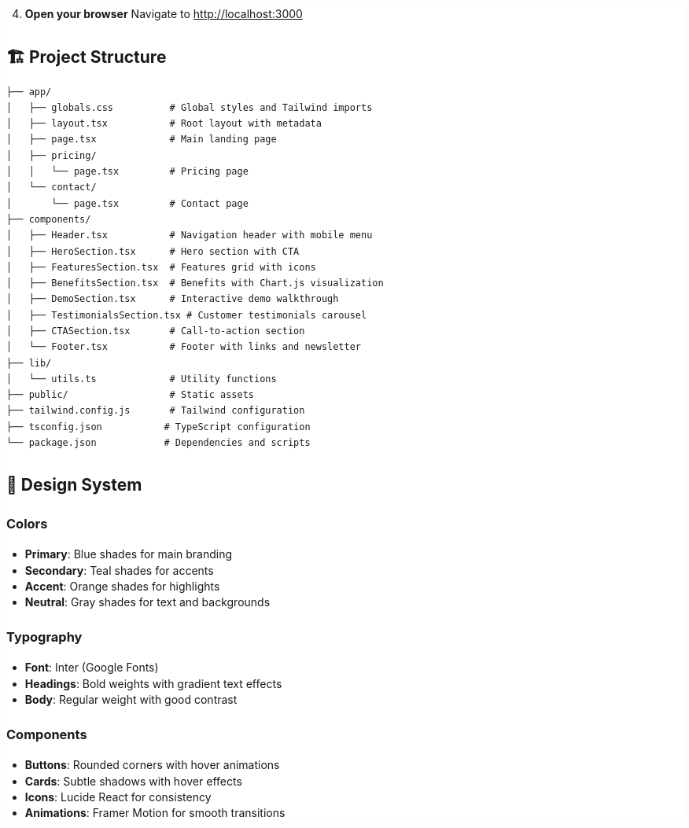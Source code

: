4. **Open your browser**
   Navigate to [http://localhost:3000](http://localhost:3000)

## 🏗️ Project Structure

```
├── app/
│   ├── globals.css          # Global styles and Tailwind imports
│   ├── layout.tsx           # Root layout with metadata
│   ├── page.tsx             # Main landing page
│   ├── pricing/
│   │   └── page.tsx         # Pricing page
│   └── contact/
│       └── page.tsx         # Contact page
├── components/
│   ├── Header.tsx           # Navigation header with mobile menu
│   ├── HeroSection.tsx      # Hero section with CTA
│   ├── FeaturesSection.tsx  # Features grid with icons
│   ├── BenefitsSection.tsx  # Benefits with Chart.js visualization
│   ├── DemoSection.tsx      # Interactive demo walkthrough
│   ├── TestimonialsSection.tsx # Customer testimonials carousel
│   ├── CTASection.tsx       # Call-to-action section
│   └── Footer.tsx           # Footer with links and newsletter
├── lib/
│   └── utils.ts             # Utility functions
├── public/                  # Static assets
├── tailwind.config.js       # Tailwind configuration
├── tsconfig.json           # TypeScript configuration
└── package.json            # Dependencies and scripts
```

## 🎨 Design System

### Colors
- **Primary**: Blue shades for main branding
- **Secondary**: Teal shades for accents
- **Accent**: Orange shades for highlights
- **Neutral**: Gray shades for text and backgrounds

### Typography
- **Font**: Inter (Google Fonts)
- **Headings**: Bold weights with gradient text effects
- **Body**: Regular weight with good contrast

### Components
- **Buttons**: Rounded corners with hover animations
- **Cards**: Subtle shadows with hover effects
- **Icons**: Lucide React for consistency
- **Animations**: Framer Motion for smooth transitions

